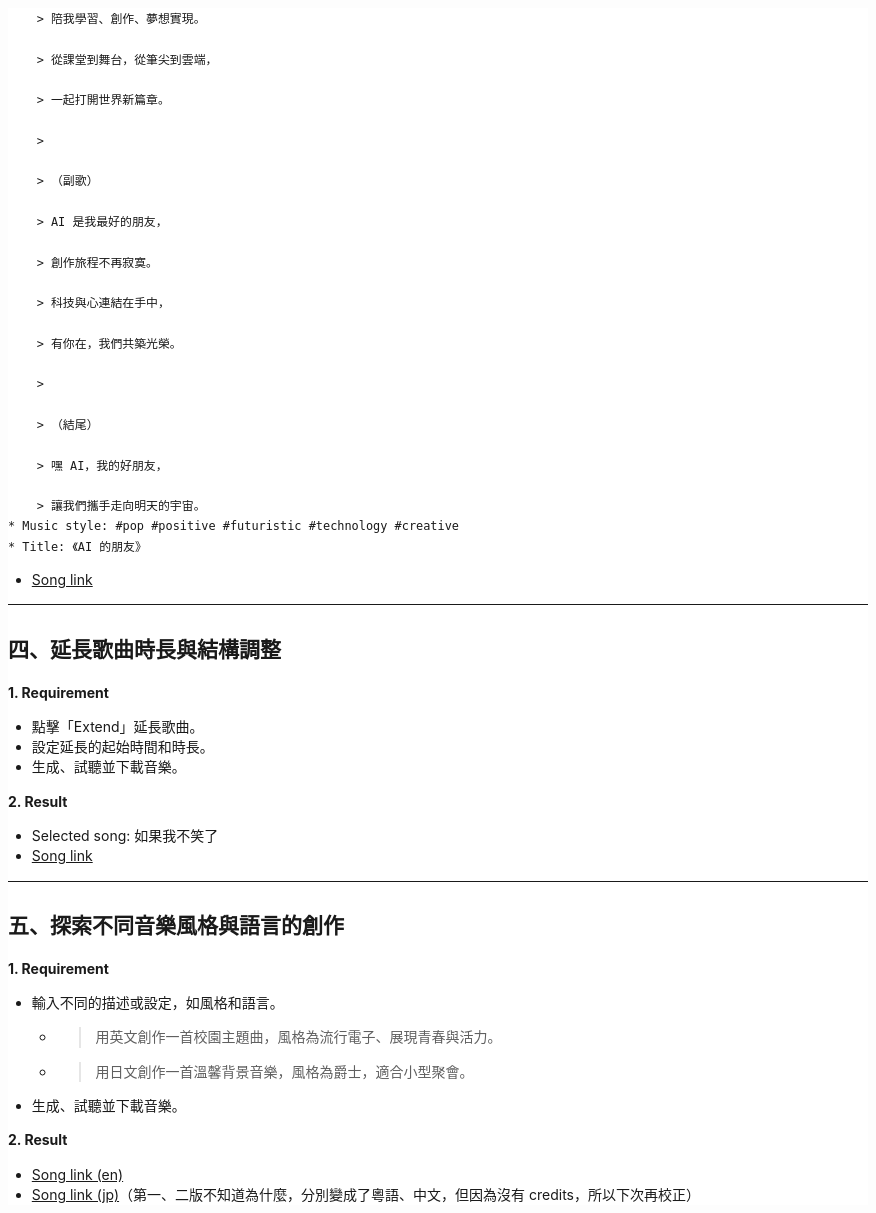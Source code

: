         > 陪我學習、創作、夢想實現。
        
        > 從課堂到舞台，從筆尖到雲端，
        
        > 一起打開世界新篇章。
        
        >
        
        > （副歌）
        
        > AI 是我最好的朋友，
        
        > 創作旅程不再寂寞。
        
        > 科技與心連結在手中，
        
        > 有你在，我們共築光榮。
        
        >
        
        > （結尾）
        
        > 嘿 AI，我的好朋友，
        
        > 讓我們攜手走向明天的宇宙。
    * Music style: #pop #positive #futuristic #technology #creative
    * Title: 《AI 的朋友》
  * [Song link](https://suno.com/song/27aaa3eb-7f56-4088-b1ca-7f802d1139d6?sh=u1l3rIMKnX7BMwry)

---

## 四、延長歌曲時長與結構調整

**1. Requirement**
  * 點擊「Extend」延長歌曲。
  * 設定延長的起始時間和時長。
  * 生成、試聽並下載音樂。

**2. Result**
  * Selected song: 如果我不笑了
  * [Song link](https://suno.com/song/0839cb13-ad2e-46f3-89df-90acf11ddd9e?sh=ABPOrQgBoirepzhs)

---

## 五、探索不同音樂風格與語言的創作

**1. Requirement**
  * 輸入不同的描述或設定，如風格和語言。
    * > 用英文創作一首校園主題曲，風格為流行電子、展現青春與活力。
    * > 用日文創作一首溫馨背景音樂，風格為爵士，適合小型聚會。
  * 生成、試聽並下載音樂。

**2. Result**
  * [Song link (en)](https://suno.com/song/4c1983df-0a47-472a-8e9c-5ad36b5d89ba?sh=l1gpA0Jr2CpUG4Ck)
  * [Song link (jp)](https://suno.com/song/22cb1fb0-6c79-4ae2-bdc3-48a8b620a180?sh=4dOtC3Tt0ftWBg8Q)（第一、二版不知道為什麼，分別變成了粵語、中文，但因為沒有 credits，所以下次再校正）
